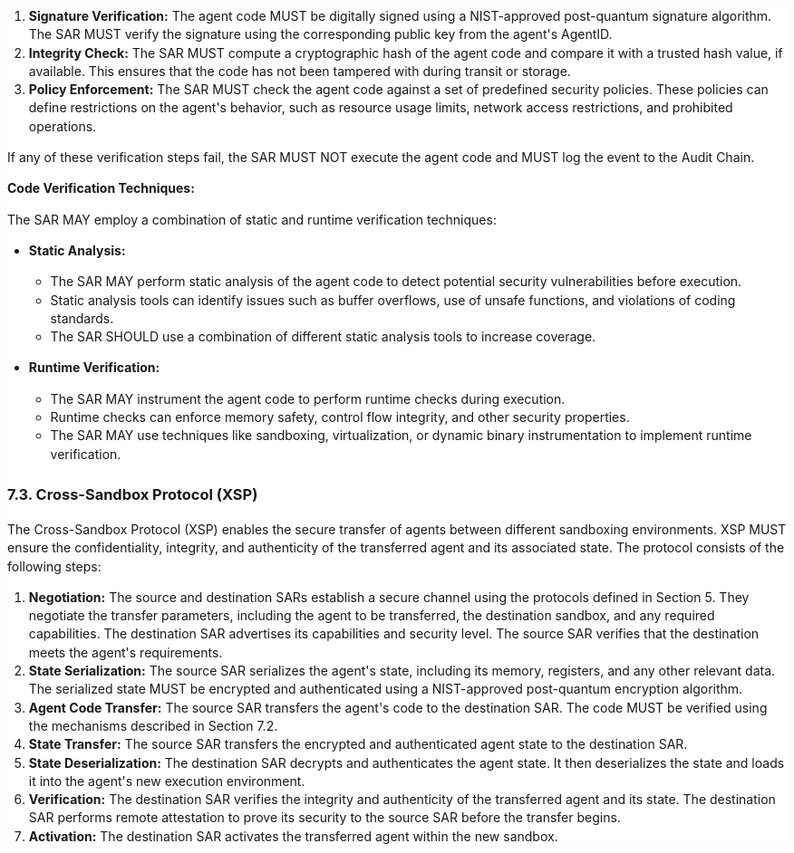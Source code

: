    1. **Signature Verification:** The agent code MUST be digitally
       signed using a NIST-approved post-quantum signature algorithm.
       The SAR MUST verify the signature using the corresponding public
       key from the agent's AgentID.
   2. **Integrity Check:** The SAR MUST compute a cryptographic hash
       of the agent code and compare it with a trusted hash value, if
       available. This ensures that the code has not been tampered with
       during transit or storage.
   3. **Policy Enforcement:** The SAR MUST check the agent code
       against a set of predefined security policies. These policies
       can define restrictions on the agent's behavior, such as
       resource usage limits, network access restrictions, and
       prohibited operations.

   If any of these verification steps fail, the SAR MUST NOT execute
   the agent code and MUST log the event to the Audit Chain.

   **Code Verification Techniques:**

   The SAR MAY employ a combination of static and runtime verification techniques:

   *   **Static Analysis:**
       *   The SAR MAY perform static analysis of the agent code to detect potential security vulnerabilities before execution.
       *   Static analysis tools can identify issues such as buffer overflows, use of unsafe functions, and violations of coding standards.
       *   The SAR SHOULD use a combination of different static analysis tools to increase coverage.

   *   **Runtime Verification:**
       *   The SAR MAY instrument the agent code to perform runtime checks during execution.
       *   Runtime checks can enforce memory safety, control flow integrity, and other security properties.
       *   The SAR MAY use techniques like sandboxing, virtualization, or dynamic binary instrumentation to implement runtime verification.

### 7.3. Cross-Sandbox Protocol (XSP)

   The Cross-Sandbox Protocol (XSP) enables the secure transfer of
   agents between different sandboxing environments. XSP MUST ensure
   the confidentiality, integrity, and authenticity of the transferred
   agent and its associated state. The protocol consists of the
   following steps:

   1. **Negotiation:** The source and destination SARs establish a
       secure channel using the protocols defined in Section 5. They
       negotiate the transfer parameters, including the agent to be
       transferred, the destination sandbox, and any required
       capabilities. The destination SAR advertises its capabilities and security level. The source SAR verifies that the destination meets the agent's requirements.
   2. **State Serialization:** The source SAR serializes the agent's
       state, including its memory, registers, and any other relevant
       data. The serialized state MUST be encrypted and authenticated
       using a NIST-approved post-quantum encryption algorithm.
   3. **Agent Code Transfer:** The source SAR transfers the agent's
       code to the destination SAR. The code MUST be verified using the
       mechanisms described in Section 7.2.
   4. **State Transfer:** The source SAR transfers the encrypted and
       authenticated agent state to the destination SAR.
   5. **State Deserialization:** The destination SAR decrypts and
       authenticates the agent state. It then deserializes the state
       and loads it into the agent's new execution environment.
   6. **Verification:** The destination SAR verifies the integrity and
       authenticity of the transferred agent and its state. The destination SAR performs remote attestation to prove its security to the source SAR before the transfer begins.
   7. **Activation:** The destination SAR activates the transferred
       agent within the new sandbox.
